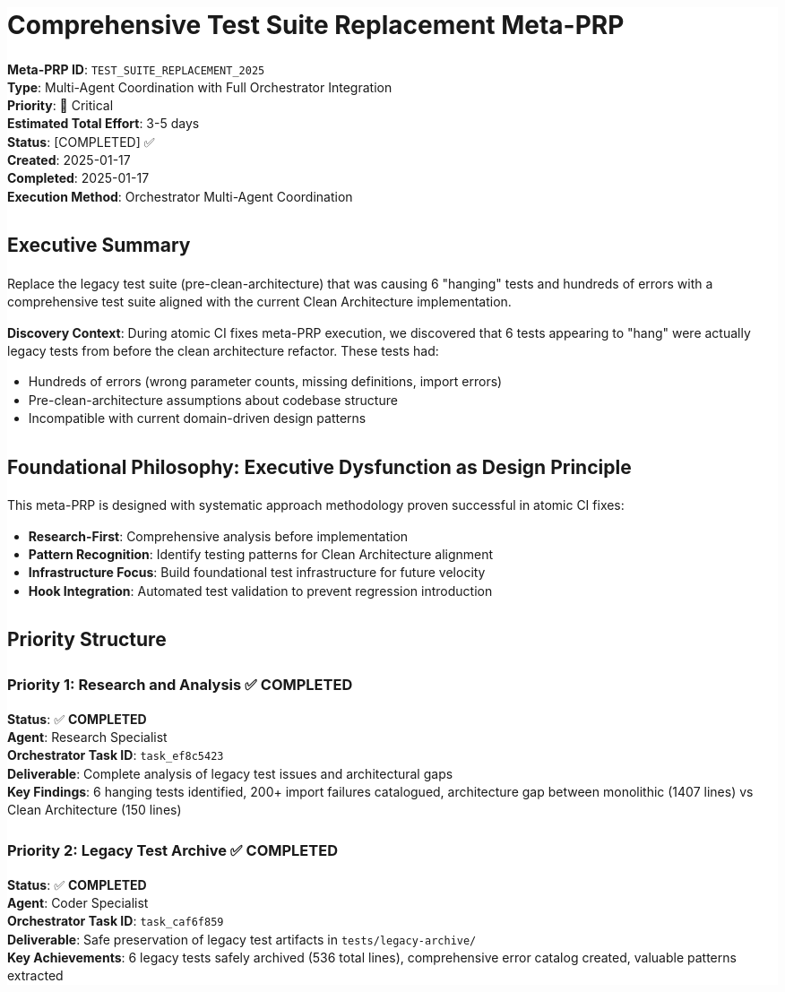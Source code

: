 # Comprehensive Test Suite Replacement Meta-PRP

**Meta-PRP ID**: `TEST_SUITE_REPLACEMENT_2025`  
**Type**: Multi-Agent Coordination with Full Orchestrator Integration  
**Priority**: 🔴 Critical  
**Estimated Total Effort**: 3-5 days  
**Status**: [COMPLETED] ✅  
**Created**: 2025-01-17  
**Completed**: 2025-01-17  
**Execution Method**: Orchestrator Multi-Agent Coordination

## Executive Summary

Replace the legacy test suite (pre-clean-architecture) that was causing 6 "hanging" tests and hundreds of errors with a comprehensive test suite aligned with the current Clean Architecture implementation.

**Discovery Context**: During atomic CI fixes meta-PRP execution, we discovered that 6 tests appearing to "hang" were actually legacy tests from before the clean architecture refactor. These tests had:

- Hundreds of errors (wrong parameter counts, missing definitions, import errors)
- Pre-clean-architecture assumptions about codebase structure
- Incompatible with current domain-driven design patterns

## Foundational Philosophy: Executive Dysfunction as Design Principle

This meta-PRP is designed with systematic approach methodology proven successful in atomic CI fixes:

- **Research-First**: Comprehensive analysis before implementation
- **Pattern Recognition**: Identify testing patterns for Clean Architecture alignment
- **Infrastructure Focus**: Build foundational test infrastructure for future velocity
- **Hook Integration**: Automated test validation to prevent regression introduction

## Priority Structure

### Priority 1: Research and Analysis ✅ COMPLETED

**Status**: ✅ **COMPLETED**  
**Agent**: Research Specialist  
**Orchestrator Task ID**: `task_ef8c5423`  
**Deliverable**: Complete analysis of legacy test issues and architectural gaps  
**Key Findings**: 6 hanging tests identified, 200+ import failures catalogued, architecture gap between monolithic (1407 lines) vs Clean Architecture (150 lines)

### Priority 2: Legacy Test Archive ✅ COMPLETED

**Status**: ✅ **COMPLETED**  
**Agent**: Coder Specialist  
**Orchestrator Task ID**: `task_caf6f859`  
**Deliverable**: Safe preservation of legacy test artifacts in `tests/legacy-archive/`  
**Key Achievements**: 6 legacy tests safely archived (536 total lines), comprehensive error catalog created, valuable patterns extracted
